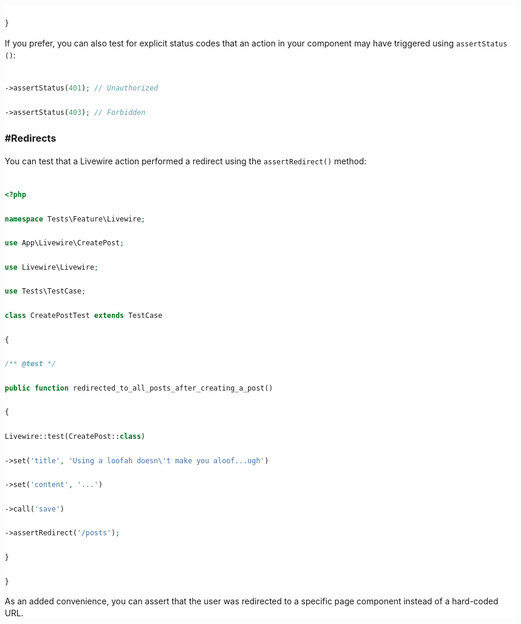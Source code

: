 ```php

}

```
If you prefer, you can also test for explicit status codes that an action in your component may have triggered using `assertStatus()`:

```php

->assertStatus(401); // Unauthorized

->assertStatus(403); // Forbidden

```
### #Redirects

You can test that a Livewire action performed a redirect using the `assertRedirect()` method:

```php

<?php

namespace Tests\Feature\Livewire;

use App\Livewire\CreatePost;

use Livewire\Livewire;

use Tests\TestCase;

class CreatePostTest extends TestCase

{

/** @test */

public function redirected_to_all_posts_after_creating_a_post()

{

Livewire::test(CreatePost::class)

->set('title', 'Using a loofah doesn\'t make you aloof...ugh')

->set('content', '...')

->call('save')

->assertRedirect('/posts');

}

}

```
As an added convenience, you can assert that the user was redirected to a specific page component instead of a hard-coded URL.
